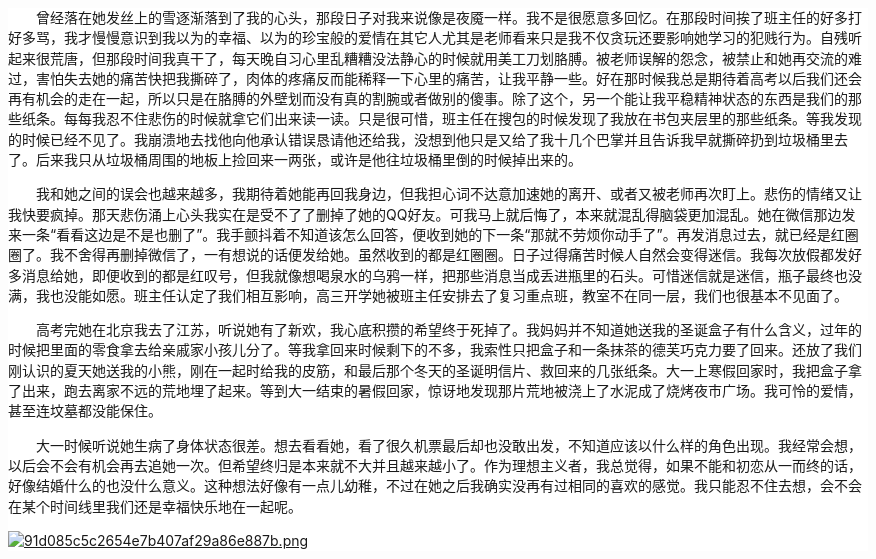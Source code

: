 &emsp;&emsp;曾经落在她发丝上的雪逐渐落到了我的心头，那段日子对我来说像是夜魇一样。我不是很愿意多回忆。在那段时间挨了班主任的好多打好多骂，我才慢慢意识到我以为的幸福、以为的珍宝般的爱情在其它人尤其是老师看来只是我不仅贪玩还要影响她学习的犯贱行为。自残听起来很荒唐，但那段时间我真干了，每天晚自习心里乱糟糟没法静心的时候就用美工刀划胳膊。被老师误解的怨念，被禁止和她再交流的难过，害怕失去她的痛苦快把我撕碎了，肉体的疼痛反而能稀释一下心里的痛苦，让我平静一些。好在那时候我总是期待着高考以后我们还会再有机会的走在一起，所以只是在胳膊的外壁划而没有真的割腕或者做别的傻事。除了这个，另一个能让我平稳精神状态的东西是我们的那些纸条。每每我忍不住悲伤的时候就拿它们出来读一读。只是很可惜，班主任在搜包的时候发现了我放在书包夹层里的那些纸条。等我发现的时候已经不见了。我崩溃地去找他向他承认错误恳请他还给我，没想到他只是又给了我十几个巴掌并且告诉我早就撕碎扔到垃圾桶里去了。后来我只从垃圾桶周围的地板上捡回来一两张，或许是他往垃圾桶里倒的时候掉出来的。

&emsp;&emsp;我和她之间的误会也越来越多，我期待着她能再回我身边，但我担心词不达意加速她的离开、或者又被老师再次盯上。悲伤的情绪又让我快要疯掉。那天悲伤涌上心头我实在是受不了了删掉了她的QQ好友。可我马上就后悔了，本来就混乱得脑袋更加混乱。她在微信那边发来一条“看看这边是不是也删了”。我手颤抖着不知道该怎么回答，便收到她的下一条“那就不劳烦你动手了”。再发消息过去，就已经是红圈圈了。我不舍得再删掉微信了，一有想说的话便发给她。虽然收到的都是红圈圈。日子过得痛苦时候人自然会变得迷信。我每次放假都发好多消息给她，即便收到的都是红叹号，但我就像想喝泉水的乌鸦一样，把那些消息当成丢进瓶里的石头。可惜迷信就是迷信，瓶子最终也没满，我也没能如愿。班主任认定了我们相互影响，高三开学她被班主任安排去了复习重点班，教室不在同一层，我们也很基本不见面了。

&emsp;&emsp;高考完她在北京我去了江苏，听说她有了新欢，我心底积攒的希望终于死掉了。我妈妈并不知道她送我的圣诞盒子有什么含义，过年的时候把里面的零食拿去给亲戚家小孩儿分了。等我拿回来时候剩下的不多，我索性只把盒子和一条抹茶的德芙巧克力要了回来。还放了我们刚认识的夏天她送我的小熊，刚在一起时给我的皮筋，和最后那个冬天的圣诞明信片、救回来的几张纸条。大一上寒假回家时，我把盒子拿了出来，跑去离家不远的荒地埋了起来。等到大一结束的暑假回家，惊讶地发现那片荒地被浇上了水泥成了烧烤夜市广场。我可怜的爱情，甚至连坟墓都没能保住。

&emsp;&emsp;大一时候听说她生病了身体状态很差。想去看看她，看了很久机票最后却也没敢出发，不知道应该以什么样的角色出现。我经常会想，以后会不会有机会再去追她一次。但希望终归是本来就不大并且越来越小了。作为理想主义者，我总觉得，如果不能和初恋从一而终的话，好像结婚什么的也没什么意义。这种想法好像有一点儿幼稚，不过在她之后我确实没再有过相同的喜欢的感觉。我只能忍不住去想，会不会在某个时间线里我们还是幸福快乐地在一起呢。

[![91d085c5c2654e7b407af29a86e887b.png](https://i.postimg.cc/7PQj060k/91d085c5c2654e7b407af29a86e887b.png)](https://postimg.cc/rzxhLqfn)

